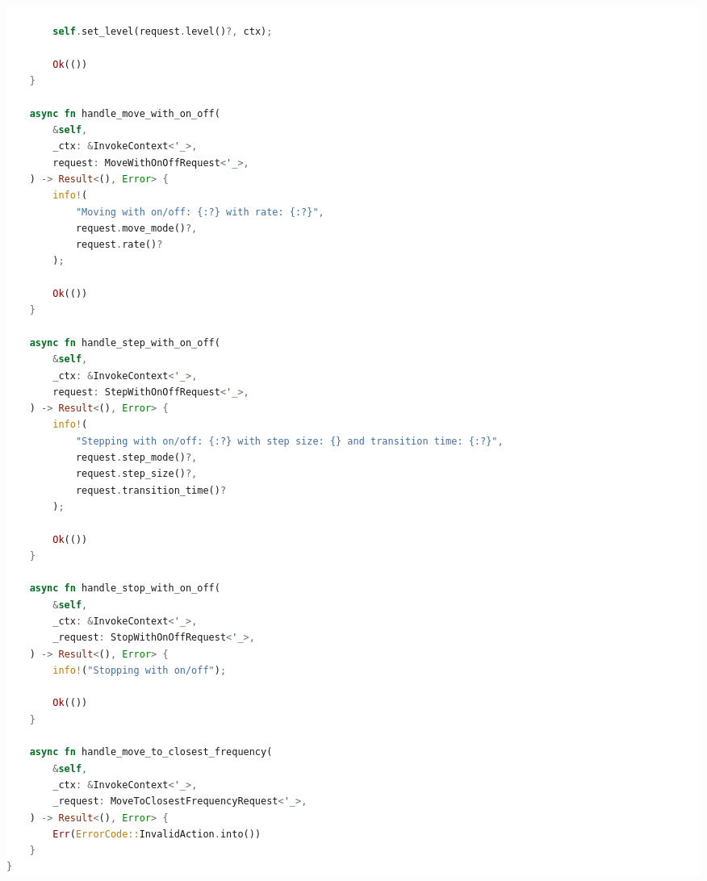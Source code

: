 ```rust

        self.set_level(request.level()?, ctx);

        Ok(())
    }

    async fn handle_move_with_on_off(
        &self,
        _ctx: &InvokeContext<'_>,
        request: MoveWithOnOffRequest<'_>,
    ) -> Result<(), Error> {
        info!(
            "Moving with on/off: {:?} with rate: {:?}",
            request.move_mode()?,
            request.rate()?
        );

        Ok(())
    }

    async fn handle_step_with_on_off(
        &self,
        _ctx: &InvokeContext<'_>,
        request: StepWithOnOffRequest<'_>,
    ) -> Result<(), Error> {
        info!(
            "Stepping with on/off: {:?} with step size: {} and transition time: {:?}",
            request.step_mode()?,
            request.step_size()?,
            request.transition_time()?
        );

        Ok(())
    }

    async fn handle_stop_with_on_off(
        &self,
        _ctx: &InvokeContext<'_>,
        _request: StopWithOnOffRequest<'_>,
    ) -> Result<(), Error> {
        info!("Stopping with on/off");

        Ok(())
    }

    async fn handle_move_to_closest_frequency(
        &self,
        _ctx: &InvokeContext<'_>,
        _request: MoveToClosestFrequencyRequest<'_>,
    ) -> Result<(), Error> {
        Err(ErrorCode::InvalidAction.into())
    }
}
```
